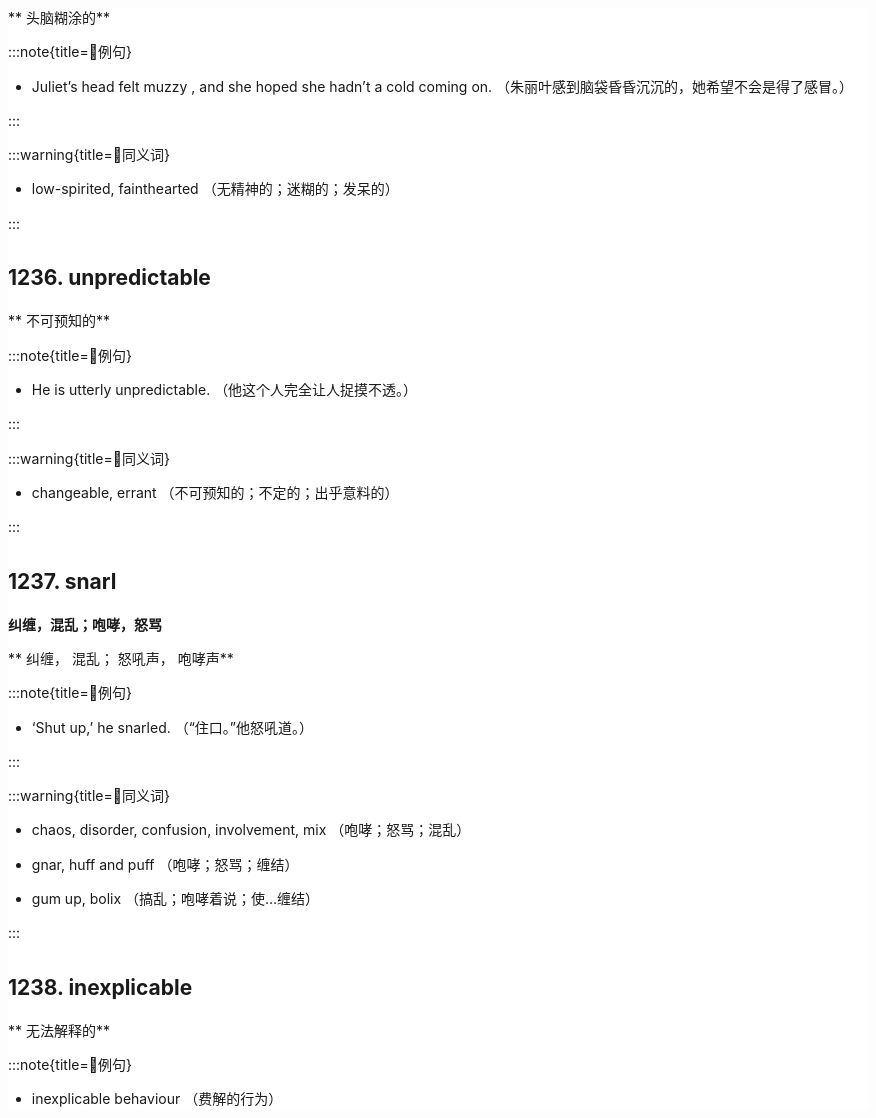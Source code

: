 ** 头脑糊涂的**

:::note{title=🎤例句}

- Juliet’s head felt muzzy , and she hoped she hadn’t a cold coming on. （朱丽叶感到脑袋昏昏沉沉的，她希望不会是得了感冒。）

:::

:::warning{title=🤔同义词}

- low-spirited, fainthearted （无精神的；迷糊的；发呆的）

:::


## 1236. unpredictable

** 不可预知的**

:::note{title=🎤例句}

- He is utterly unpredictable. （他这个人完全让人捉摸不透。）

:::

:::warning{title=🤔同义词}

- changeable, errant （不可预知的；不定的；出乎意料的）

:::


## 1237. snarl

**纠缠，混乱；咆哮，怒骂**

** 纠缠， 混乱； 怒吼声， 咆哮声**

:::note{title=🎤例句}

- ‘Shut up,’ he snarled. （“住口。”他怒吼道。）

:::

:::warning{title=🤔同义词}

- chaos, disorder, confusion, involvement, mix （咆哮；怒骂；混乱）

- gnar, huff and puff （咆哮；怒骂；缠结）

- gum up, bolix （搞乱；咆哮着说；使…缠结）

:::


## 1238. inexplicable

** 无法解释的**

:::note{title=🎤例句}

- inexplicable behaviour （费解的行为）
